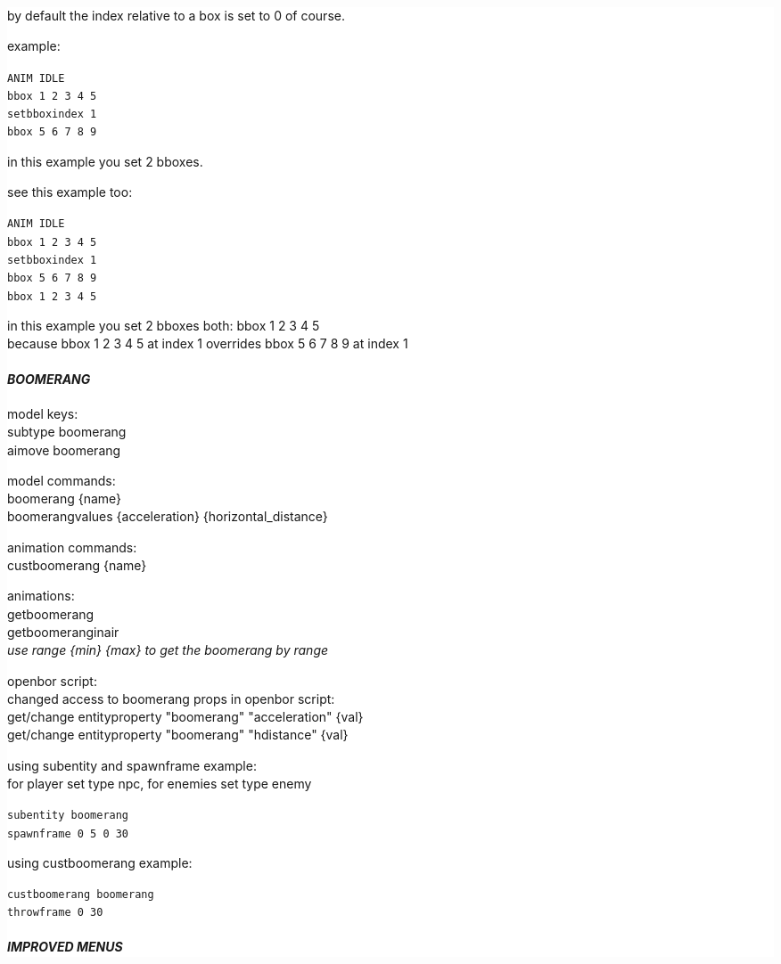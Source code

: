 by default the index relative to a box is set to 0 of course.<br/>

example:<br/>
```
ANIM IDLE
bbox 1 2 3 4 5
setbboxindex 1
bbox 5 6 7 8 9
```

in this example you set 2 bboxes.

see this example too:

```
ANIM IDLE
bbox 1 2 3 4 5
setbboxindex 1
bbox 5 6 7 8 9
bbox 1 2 3 4 5
```

in this example you set 2 bboxes both: bbox 1 2 3 4 5<br/>
because bbox 1 2 3 4 5 at index 1 overrides bbox 5 6 7 8 9 at index 1<br/>

#### ***BOOMERANG***

model keys:<br/>
subtype boomerang<br/>
aimove boomerang<br/>

model commands:<br/>
boomerang {name}<br/>
boomerangvalues {acceleration} {horizontal_distance}<br/>

animation commands:<br/>
custboomerang {name}<br/>

animations:<br/>
getboomerang<br/>
getboomeranginair<br/>
_use range {min} {max} to get the boomerang by range_

openbor script:<br/>
changed access to boomerang props in openbor script:<br/>
get/change entityproperty "boomerang" "acceleration" {val}<br/>
get/change entityproperty "boomerang" "hdistance" {val}<br/>

using subentity and spawnframe example:<br/>
for player set type npc, for enemies set type enemy<br/>
```
subentity boomerang
spawnframe 0 5 0 30
```

using custboomerang example:
```
custboomerang boomerang
throwframe 0 30
```
#### ***IMPROVED MENUS***
